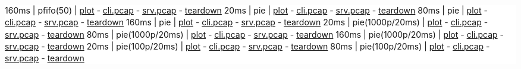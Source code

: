 160ms | pfifo(50) | [plot](http://sce.dnsmgr.net/results/ect1-2020-04-23-final/sce-s2-twoflow/sce-s2-twoflow-ns-cubic-vs-cubic-sce-pfifo_50_-160ms_tcp_delivery_with_rtt.svg) - [cli.pcap](http://sce.dnsmgr.net/results/ect1-2020-04-23-final/sce-s2-twoflow/batch-sce-s2-twoflow-ns-cubic-vs-cubic-sce-pfifo_50_-160ms.tcpdump_cli_cli.r.pcap.xz) - [srv.pcap](http://sce.dnsmgr.net/results/ect1-2020-04-23-final/sce-s2-twoflow/batch-sce-s2-twoflow-ns-cubic-vs-cubic-sce-pfifo_50_-160ms.tcpdump_srv_srv.l.pcap.xz) - [teardown](http://sce.dnsmgr.net/results/ect1-2020-04-23-final/sce-s2-twoflow/batch-sce-s2-twoflow-ns-cubic-vs-cubic-sce-pfifo_50_-160ms.teardown.log)
20ms | pie | [plot](http://sce.dnsmgr.net/results/ect1-2020-04-23-final/sce-s2-twoflow/sce-s2-twoflow-ns-cubic-vs-cubic-sce-pie-20ms_tcp_delivery_with_rtt.svg) - [cli.pcap](http://sce.dnsmgr.net/results/ect1-2020-04-23-final/sce-s2-twoflow/batch-sce-s2-twoflow-ns-cubic-vs-cubic-sce-pie-20ms.tcpdump_cli_cli.r.pcap.xz) - [srv.pcap](http://sce.dnsmgr.net/results/ect1-2020-04-23-final/sce-s2-twoflow/batch-sce-s2-twoflow-ns-cubic-vs-cubic-sce-pie-20ms.tcpdump_srv_srv.l.pcap.xz) - [teardown](http://sce.dnsmgr.net/results/ect1-2020-04-23-final/sce-s2-twoflow/batch-sce-s2-twoflow-ns-cubic-vs-cubic-sce-pie-20ms.teardown.log)
80ms | pie | [plot](http://sce.dnsmgr.net/results/ect1-2020-04-23-final/sce-s2-twoflow/sce-s2-twoflow-ns-cubic-vs-cubic-sce-pie-80ms_tcp_delivery_with_rtt.svg) - [cli.pcap](http://sce.dnsmgr.net/results/ect1-2020-04-23-final/sce-s2-twoflow/batch-sce-s2-twoflow-ns-cubic-vs-cubic-sce-pie-80ms.tcpdump_cli_cli.r.pcap.xz) - [srv.pcap](http://sce.dnsmgr.net/results/ect1-2020-04-23-final/sce-s2-twoflow/batch-sce-s2-twoflow-ns-cubic-vs-cubic-sce-pie-80ms.tcpdump_srv_srv.l.pcap.xz) - [teardown](http://sce.dnsmgr.net/results/ect1-2020-04-23-final/sce-s2-twoflow/batch-sce-s2-twoflow-ns-cubic-vs-cubic-sce-pie-80ms.teardown.log)
160ms | pie | [plot](http://sce.dnsmgr.net/results/ect1-2020-04-23-final/sce-s2-twoflow/sce-s2-twoflow-ns-cubic-vs-cubic-sce-pie-160ms_tcp_delivery_with_rtt.svg) - [cli.pcap](http://sce.dnsmgr.net/results/ect1-2020-04-23-final/sce-s2-twoflow/batch-sce-s2-twoflow-ns-cubic-vs-cubic-sce-pie-160ms.tcpdump_cli_cli.r.pcap.xz) - [srv.pcap](http://sce.dnsmgr.net/results/ect1-2020-04-23-final/sce-s2-twoflow/batch-sce-s2-twoflow-ns-cubic-vs-cubic-sce-pie-160ms.tcpdump_srv_srv.l.pcap.xz) - [teardown](http://sce.dnsmgr.net/results/ect1-2020-04-23-final/sce-s2-twoflow/batch-sce-s2-twoflow-ns-cubic-vs-cubic-sce-pie-160ms.teardown.log)
20ms | pie(1000p/20ms) | [plot](http://sce.dnsmgr.net/results/ect1-2020-04-23-final/sce-s2-twoflow/sce-s2-twoflow-ns-cubic-vs-cubic-sce-pie_1000p_20ms_-20ms_tcp_delivery_with_rtt.svg) - [cli.pcap](http://sce.dnsmgr.net/results/ect1-2020-04-23-final/sce-s2-twoflow/batch-sce-s2-twoflow-ns-cubic-vs-cubic-sce-pie_1000p_20ms_-20ms.tcpdump_cli_cli.r.pcap.xz) - [srv.pcap](http://sce.dnsmgr.net/results/ect1-2020-04-23-final/sce-s2-twoflow/batch-sce-s2-twoflow-ns-cubic-vs-cubic-sce-pie_1000p_20ms_-20ms.tcpdump_srv_srv.l.pcap.xz) - [teardown](http://sce.dnsmgr.net/results/ect1-2020-04-23-final/sce-s2-twoflow/batch-sce-s2-twoflow-ns-cubic-vs-cubic-sce-pie_1000p_20ms_-20ms.teardown.log)
80ms | pie(1000p/20ms) | [plot](http://sce.dnsmgr.net/results/ect1-2020-04-23-final/sce-s2-twoflow/sce-s2-twoflow-ns-cubic-vs-cubic-sce-pie_1000p_20ms_-80ms_tcp_delivery_with_rtt.svg) - [cli.pcap](http://sce.dnsmgr.net/results/ect1-2020-04-23-final/sce-s2-twoflow/batch-sce-s2-twoflow-ns-cubic-vs-cubic-sce-pie_1000p_20ms_-80ms.tcpdump_cli_cli.r.pcap.xz) - [srv.pcap](http://sce.dnsmgr.net/results/ect1-2020-04-23-final/sce-s2-twoflow/batch-sce-s2-twoflow-ns-cubic-vs-cubic-sce-pie_1000p_20ms_-80ms.tcpdump_srv_srv.l.pcap.xz) - [teardown](http://sce.dnsmgr.net/results/ect1-2020-04-23-final/sce-s2-twoflow/batch-sce-s2-twoflow-ns-cubic-vs-cubic-sce-pie_1000p_20ms_-80ms.teardown.log)
160ms | pie(1000p/20ms) | [plot](http://sce.dnsmgr.net/results/ect1-2020-04-23-final/sce-s2-twoflow/sce-s2-twoflow-ns-cubic-vs-cubic-sce-pie_1000p_20ms_-160ms_tcp_delivery_with_rtt.svg) - [cli.pcap](http://sce.dnsmgr.net/results/ect1-2020-04-23-final/sce-s2-twoflow/batch-sce-s2-twoflow-ns-cubic-vs-cubic-sce-pie_1000p_20ms_-160ms.tcpdump_cli_cli.r.pcap.xz) - [srv.pcap](http://sce.dnsmgr.net/results/ect1-2020-04-23-final/sce-s2-twoflow/batch-sce-s2-twoflow-ns-cubic-vs-cubic-sce-pie_1000p_20ms_-160ms.tcpdump_srv_srv.l.pcap.xz) - [teardown](http://sce.dnsmgr.net/results/ect1-2020-04-23-final/sce-s2-twoflow/batch-sce-s2-twoflow-ns-cubic-vs-cubic-sce-pie_1000p_20ms_-160ms.teardown.log)
20ms | pie(100p/20ms) | [plot](http://sce.dnsmgr.net/results/ect1-2020-04-23-final/sce-s2-twoflow/sce-s2-twoflow-ns-cubic-vs-cubic-sce-pie_100p_20ms_-20ms_tcp_delivery_with_rtt.svg) - [cli.pcap](http://sce.dnsmgr.net/results/ect1-2020-04-23-final/sce-s2-twoflow/batch-sce-s2-twoflow-ns-cubic-vs-cubic-sce-pie_100p_20ms_-20ms.tcpdump_cli_cli.r.pcap.xz) - [srv.pcap](http://sce.dnsmgr.net/results/ect1-2020-04-23-final/sce-s2-twoflow/batch-sce-s2-twoflow-ns-cubic-vs-cubic-sce-pie_100p_20ms_-20ms.tcpdump_srv_srv.l.pcap.xz) - [teardown](http://sce.dnsmgr.net/results/ect1-2020-04-23-final/sce-s2-twoflow/batch-sce-s2-twoflow-ns-cubic-vs-cubic-sce-pie_100p_20ms_-20ms.teardown.log)
80ms | pie(100p/20ms) | [plot](http://sce.dnsmgr.net/results/ect1-2020-04-23-final/sce-s2-twoflow/sce-s2-twoflow-ns-cubic-vs-cubic-sce-pie_100p_20ms_-80ms_tcp_delivery_with_rtt.svg) - [cli.pcap](http://sce.dnsmgr.net/results/ect1-2020-04-23-final/sce-s2-twoflow/batch-sce-s2-twoflow-ns-cubic-vs-cubic-sce-pie_100p_20ms_-80ms.tcpdump_cli_cli.r.pcap.xz) - [srv.pcap](http://sce.dnsmgr.net/results/ect1-2020-04-23-final/sce-s2-twoflow/batch-sce-s2-twoflow-ns-cubic-vs-cubic-sce-pie_100p_20ms_-80ms.tcpdump_srv_srv.l.pcap.xz) - [teardown](http://sce.dnsmgr.net/results/ect1-2020-04-23-final/sce-s2-twoflow/batch-sce-s2-twoflow-ns-cubic-vs-cubic-sce-pie_100p_20ms_-80ms.teardown.log)